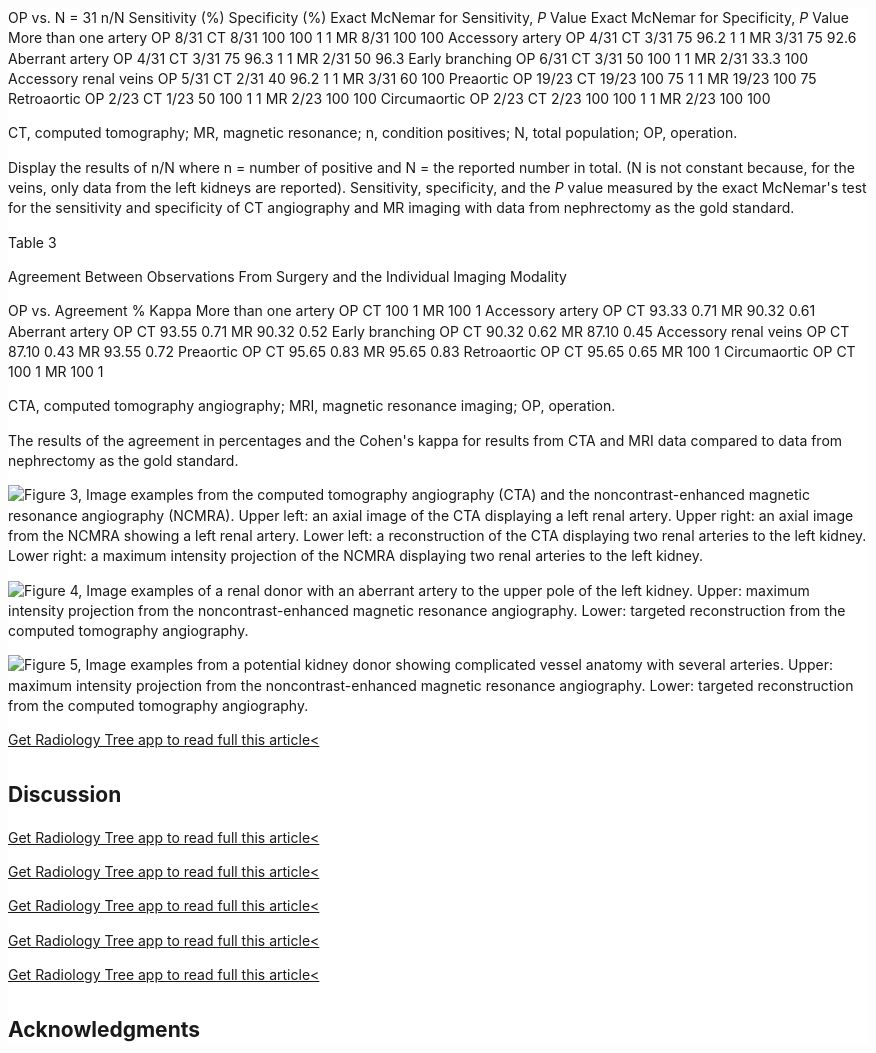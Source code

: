 OP vs. N = 31 n/N Sensitivity (%) Specificity (%) Exact McNemar for Sensitivity, _P_ Value Exact McNemar for Specificity, _P_ Value More than one artery OP 8/31 CT 8/31 100 100 1 1 MR 8/31 100 100 Accessory artery OP 4/31 CT 3/31 75 96.2 1 1 MR 3/31 75 92.6 Aberrant artery OP 4/31 CT 3/31 75 96.3 1 1 MR 2/31 50 96.3 Early branching OP 6/31 CT 3/31 50 100 1 1 MR 2/31 33.3 100 Accessory renal veins OP 5/31 CT 2/31 40 96.2 1 1 MR 3/31 60 100 Preaortic OP 19/23 CT 19/23 100 75 1 1 MR 19/23 100 75 Retroaortic OP 2/23 CT 1/23 50 100 1 1 MR 2/23 100 100 Circumaortic OP 2/23 CT 2/23 100 100 1 1 MR 2/23 100 100

CT, computed tomography; MR, magnetic resonance; n, condition positives; N, total population; OP, operation.


Display the results of n/N where n = number of positive and N = the reported number in total. (N is not constant because, for the veins, only data from the left kidneys are reported). Sensitivity, specificity, and the _P_ value measured by the exact McNemar's test for the sensitivity and specificity of CT angiography and MR imaging with data from nephrectomy as the gold standard.


Table 3


Agreement Between Observations From Surgery and the Individual Imaging Modality


OP vs. Agreement % Kappa More than one artery OP CT 100 1 MR 100 1 Accessory artery OP CT 93.33 0.71 MR 90.32 0.61 Aberrant artery OP CT 93.55 0.71 MR 90.32 0.52 Early branching OP CT 90.32 0.62 MR 87.10 0.45 Accessory renal veins OP CT 87.10 0.43 MR 93.55 0.72 Preaortic OP CT 95.65 0.83 MR 95.65 0.83 Retroaortic OP CT 95.65 0.65 MR 100 1 Circumaortic OP CT 100 1 MR 100 1

CTA, computed tomography angiography; MRI, magnetic resonance imaging; OP, operation.


The results of the agreement in percentages and the Cohen's kappa for results from CTA and MRI data compared to data from nephrectomy as the gold standard.


![Figure 3, Image examples from the computed tomography angiography (CTA) and the noncontrast-enhanced magnetic resonance angiography (NCMRA). Upper left: an axial image of the CTA displaying a left renal artery. Upper right: an axial image from the NCMRA showing a left renal artery. Lower left: a reconstruction of the CTA displaying two renal arteries to the left kidney. Lower right: a maximum intensity projection of the NCMRA displaying two renal arteries to the left kidney.](https://storage.googleapis.com/dl.dentistrykey.com/clinical/NoncontrastEnhancedMagneticResonanceVersusComputedTomographyAngiographyinPreoperativeEvaluationofPotentialLivingRenalDonors/2_1s20S1076633215002901.jpg)

![Figure 4, Image examples of a renal donor with an aberrant artery to the upper pole of the left kidney. Upper: maximum intensity projection from the noncontrast-enhanced magnetic resonance angiography. Lower: targeted reconstruction from the computed tomography angiography.](https://storage.googleapis.com/dl.dentistrykey.com/clinical/NoncontrastEnhancedMagneticResonanceVersusComputedTomographyAngiographyinPreoperativeEvaluationofPotentialLivingRenalDonors/3_1s20S1076633215002901.jpg)

![Figure 5, Image examples from a potential kidney donor showing complicated vessel anatomy with several arteries. Upper: maximum intensity projection from the noncontrast-enhanced magnetic resonance angiography. Lower: targeted reconstruction from the computed tomography angiography.](https://storage.googleapis.com/dl.dentistrykey.com/clinical/NoncontrastEnhancedMagneticResonanceVersusComputedTomographyAngiographyinPreoperativeEvaluationofPotentialLivingRenalDonors/4_1s20S1076633215002901.jpg)

[Get Radiology Tree app to read full this article<](https://clinicalpub.com/app)

## Discussion

[Get Radiology Tree app to read full this article<](https://clinicalpub.com/app)

[Get Radiology Tree app to read full this article<](https://clinicalpub.com/app)

[Get Radiology Tree app to read full this article<](https://clinicalpub.com/app)

[Get Radiology Tree app to read full this article<](https://clinicalpub.com/app)

[Get Radiology Tree app to read full this article<](https://clinicalpub.com/app)

## Acknowledgments

